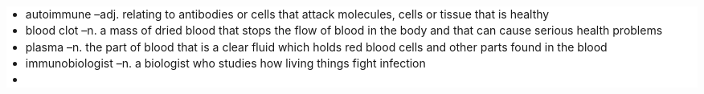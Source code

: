 - autoimmune –adj. relating to antibodies or cells that attack molecules, cells or tissue that is healthy
- blood clot –n. a mass of dried blood that stops the flow of blood in the body and that can cause serious health problems
- plasma –n. the part of blood that is a clear fluid which holds red blood cells and other parts found in the blood
- immunobiologist –n. a biologist who studies how living things fight infection
-